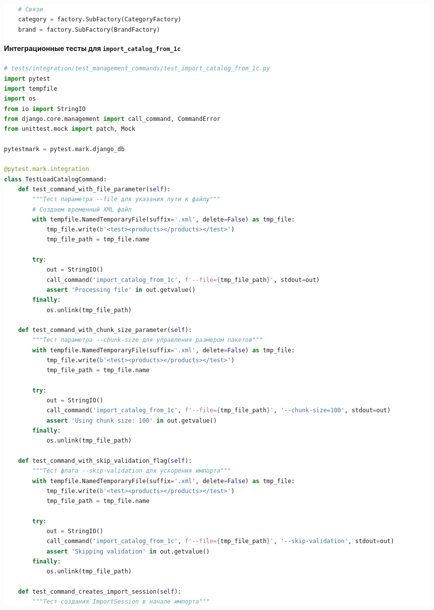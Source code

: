 ```python
    # Связи
    category = factory.SubFactory(CategoryFactory)
    brand = factory.SubFactory(BrandFactory)
```

#### Интеграционные тесты для `import_catalog_from_1c`

```python
# tests/integration/test_management_commands/test_import_catalog_from_1c.py
import pytest
import tempfile
import os
from io import StringIO
from django.core.management import call_command, CommandError
from unittest.mock import patch, Mock

pytestmark = pytest.mark.django_db

@pytest.mark.integration
class TestLoadCatalogCommand:
    def test_command_with_file_parameter(self):
        """Тест параметра --file для указания пути к файлу"""
        # Создаем временный XML файл
        with tempfile.NamedTemporaryFile(suffix='.xml', delete=False) as tmp_file:
            tmp_file.write(b'<test><products></products></test>')
            tmp_file_path = tmp_file.name
        
        try:
            out = StringIO()
            call_command('import_catalog_from_1c', f'--file={tmp_file_path}', stdout=out)
            assert 'Processing file' in out.getvalue()
        finally:
            os.unlink(tmp_file_path)
    
    def test_command_with_chunk_size_parameter(self):
        """Тест параметра --chunk-size для управления размером пакетов"""
        with tempfile.NamedTemporaryFile(suffix='.xml', delete=False) as tmp_file:
            tmp_file.write(b'<test><products></products></test>')
            tmp_file_path = tmp_file.name
        
        try:
            out = StringIO()
            call_command('import_catalog_from_1c', f'--file={tmp_file_path}', '--chunk-size=100', stdout=out)
            assert 'Using chunk size: 100' in out.getvalue()
        finally:
            os.unlink(tmp_file_path)
    
    def test_command_with_skip_validation_flag(self):
        """Тест флага --skip-validation для ускорения импорта"""
        with tempfile.NamedTemporaryFile(suffix='.xml', delete=False) as tmp_file:
            tmp_file.write(b'<test><products></products></test>')
            tmp_file_path = tmp_file.name
        
        try:
            out = StringIO()
            call_command('import_catalog_from_1c', f'--file={tmp_file_path}', '--skip-validation', stdout=out)
            assert 'Skipping validation' in out.getvalue()
        finally:
            os.unlink(tmp_file_path)
    
    def test_command_creates_import_session(self):
        """Тест создания ImportSession в начале импорта"""
```